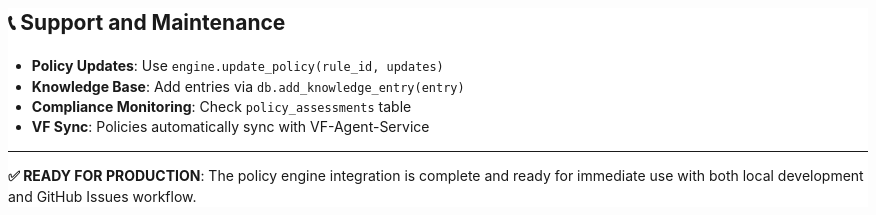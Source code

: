 ## 📞 Support and Maintenance

- **Policy Updates**: Use `engine.update_policy(rule_id, updates)`
- **Knowledge Base**: Add entries via `db.add_knowledge_entry(entry)`
- **Compliance Monitoring**: Check `policy_assessments` table
- **VF Sync**: Policies automatically sync with VF-Agent-Service

---

**✅ READY FOR PRODUCTION**: The policy engine integration is complete and ready for immediate use with both local development and GitHub Issues workflow.

